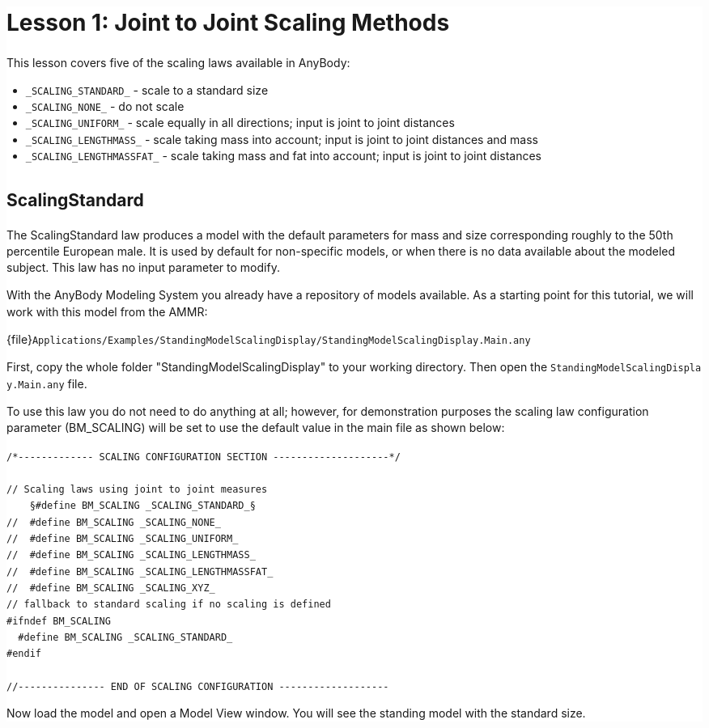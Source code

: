 # Lesson 1: Joint to Joint Scaling Methods

This lesson covers five of the scaling laws available in AnyBody:

- `_SCALING_STANDARD_` - scale to a standard size
- `_SCALING_NONE_` - do not scale
- `_SCALING_UNIFORM_` - scale equally in all directions; input is joint to
  joint distances
- `_SCALING_LENGTHMASS_` - scale taking mass into account; input is joint to
  joint distances and mass
- `_SCALING_LENGTHMASSFAT_` - scale taking mass and fat into account; input
  is joint to joint distances

## ScalingStandard

The ScalingStandard law produces a model with the default parameters for mass and size
corresponding roughly to the 50th percentile European male. It is used by
default for non-specific models, or when there is no data available about the
modeled subject. This law has no input parameter to modify.

With the AnyBody Modeling System you already have a repository of models
available. As a starting point for this tutorial, we will work with this model 
from the AMMR:

{file}`Applications/Examples/StandingModelScalingDisplay/StandingModelScalingDisplay.Main.any`

First, copy the whole folder "StandingModelScalingDisplay" to your working
directory. Then open the `StandingModelScalingDisplay.Main.any` file. 

To use this law you do not need to do anything at all; however, for
demonstration purposes the scaling law configuration parameter (BM_SCALING)
will be set to use the default value in the main file as shown below:

```AnyScriptDoc
/*------------- SCALING CONFIGURATION SECTION --------------------*/

// Scaling laws using joint to joint measures
    §#define BM_SCALING _SCALING_STANDARD_§
//  #define BM_SCALING _SCALING_NONE_
//  #define BM_SCALING _SCALING_UNIFORM_
//  #define BM_SCALING _SCALING_LENGTHMASS_
//  #define BM_SCALING _SCALING_LENGTHMASSFAT_
//  #define BM_SCALING _SCALING_XYZ_
// fallback to standard scaling if no scaling is defined
#ifndef BM_SCALING
  #define BM_SCALING _SCALING_STANDARD_
#endif

//--------------- END OF SCALING CONFIGURATION -------------------
```

Now load the model and open a Model View window. You will see the
standing model with the standard size.
